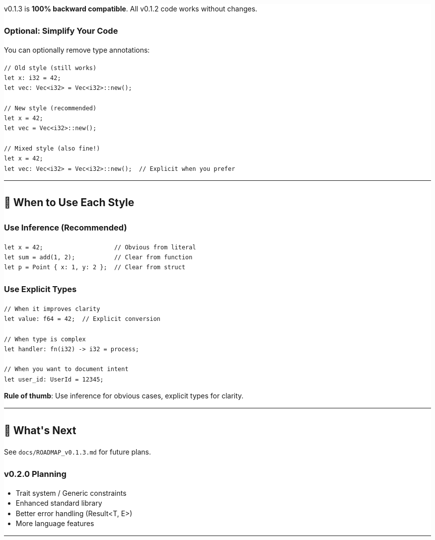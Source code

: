 v0.1.3 is **100% backward compatible**. All v0.1.2 code works without changes.

### Optional: Simplify Your Code

You can optionally remove type annotations:

```paw
// Old style (still works)
let x: i32 = 42;
let vec: Vec<i32> = Vec<i32>::new();

// New style (recommended)
let x = 42;
let vec = Vec<i32>::new();

// Mixed style (also fine!)
let x = 42;
let vec: Vec<i32> = Vec<i32>::new();  // Explicit when you prefer
```

---

## 🎯 When to Use Each Style

### Use Inference (Recommended)
```paw
let x = 42;                    // Obvious from literal
let sum = add(1, 2);           // Clear from function
let p = Point { x: 1, y: 2 };  // Clear from struct
```

### Use Explicit Types
```paw
// When it improves clarity
let value: f64 = 42;  // Explicit conversion

// When type is complex
let handler: fn(i32) -> i32 = process;

// When you want to document intent
let user_id: UserId = 12345;
```

**Rule of thumb**: Use inference for obvious cases, explicit types for clarity.

---

## 🔮 What's Next

See `docs/ROADMAP_v0.1.3.md` for future plans.

### v0.2.0 Planning
- Trait system / Generic constraints
- Enhanced standard library
- Better error handling (Result<T, E>)
- More language features

---